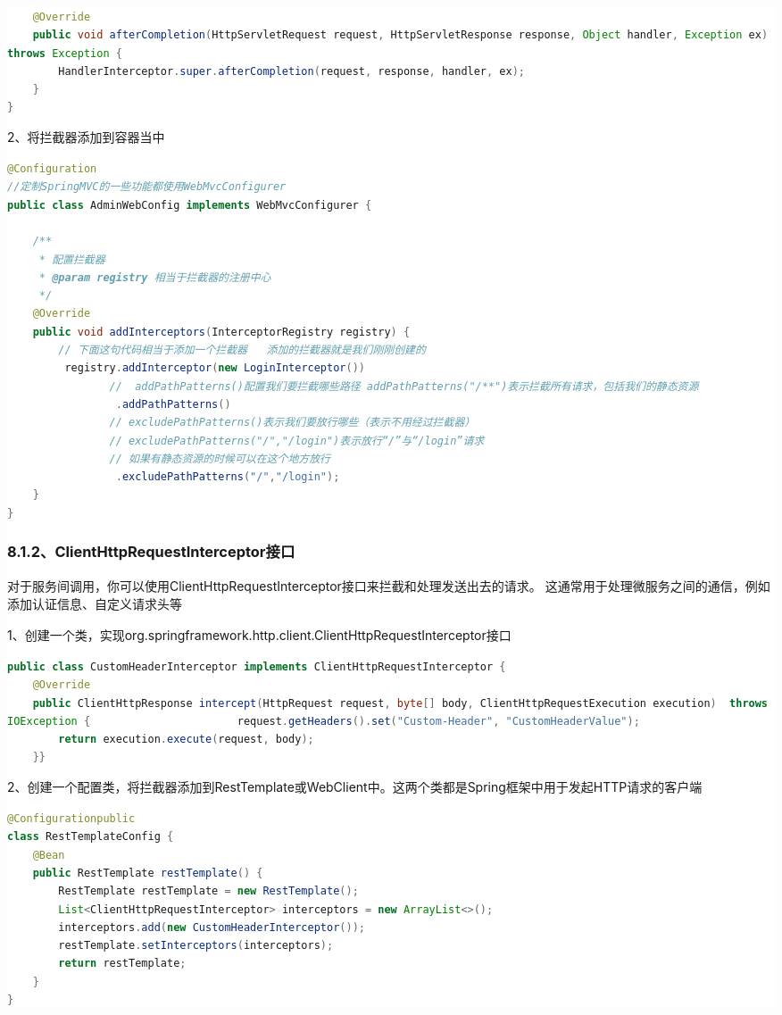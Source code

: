 ```java
    @Override
    public void afterCompletion(HttpServletRequest request, HttpServletResponse response, Object handler, Exception ex) throws Exception {
        HandlerInterceptor.super.afterCompletion(request, response, handler, ex);
    }
}
```

2、将拦截器添加到容器当中

```java
@Configuration
//定制SpringMVC的一些功能都使用WebMvcConfigurer
public class AdminWebConfig implements WebMvcConfigurer {
 
    /**
     * 配置拦截器
     * @param registry 相当于拦截器的注册中心
     */
    @Override
    public void addInterceptors(InterceptorRegistry registry) {
		// 下面这句代码相当于添加一个拦截器   添加的拦截器就是我们刚刚创建的
         registry.addInterceptor(new LoginInterceptor())
				//  addPathPatterns()配置我们要拦截哪些路径 addPathPatterns("/**")表示拦截所有请求，包括我们的静态资源
                 .addPathPatterns()
				// excludePathPatterns()表示我们要放行哪些（表示不用经过拦截器）
				// excludePathPatterns("/","/login")表示放行“/”与“/login”请求
				// 如果有静态资源的时候可以在这个地方放行
                 .excludePathPatterns("/","/login");
    }
}
```

### 8.1.2、ClientHttpRequestInterceptor接口
对于服务间调用，你可以使用ClientHttpRequestInterceptor接口来拦截和处理发送出去的请求。
这通常用于处理微服务之间的通信，例如添加认证信息、自定义请求头等

1、创建一个类，实现org.springframework.http.client.ClientHttpRequestInterceptor接口

```java
public class CustomHeaderInterceptor implements ClientHttpRequestInterceptor {    
	@Override    
	public ClientHttpResponse intercept(HttpRequest request, byte[] body, ClientHttpRequestExecution execution)  throws IOException {                       request.getHeaders().set("Custom-Header", "CustomHeaderValue");        
		return execution.execute(request, body);   
	}}
```

2、创建一个配置类，将拦截器添加到RestTemplate或WebClient中。这两个类都是Spring框架中用于发起HTTP请求的客户端
```java
@Configurationpublic 
class RestTemplateConfig {    
	@Bean    
	public RestTemplate restTemplate() { 
		RestTemplate restTemplate = new RestTemplate();        
		List<ClientHttpRequestInterceptor> interceptors = new ArrayList<>();        
		interceptors.add(new CustomHeaderInterceptor());        
		restTemplate.setInterceptors(interceptors);        
		return restTemplate;    
	}
}
```
